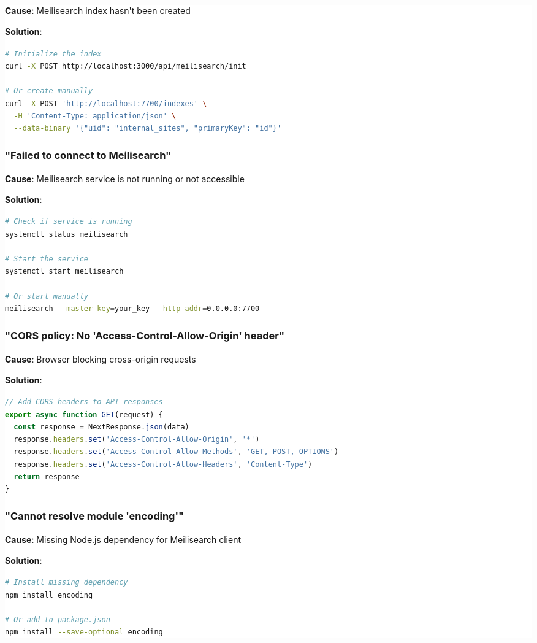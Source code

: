 **Cause**: Meilisearch index hasn't been created

**Solution**:
```bash
# Initialize the index
curl -X POST http://localhost:3000/api/meilisearch/init

# Or create manually
curl -X POST 'http://localhost:7700/indexes' \
  -H 'Content-Type: application/json' \
  --data-binary '{"uid": "internal_sites", "primaryKey": "id"}'
```

### "Failed to connect to Meilisearch"

**Cause**: Meilisearch service is not running or not accessible

**Solution**:
```bash
# Check if service is running
systemctl status meilisearch

# Start the service
systemctl start meilisearch

# Or start manually
meilisearch --master-key=your_key --http-addr=0.0.0.0:7700
```

### "CORS policy: No 'Access-Control-Allow-Origin' header"

**Cause**: Browser blocking cross-origin requests

**Solution**:
```javascript
// Add CORS headers to API responses
export async function GET(request) {
  const response = NextResponse.json(data)
  response.headers.set('Access-Control-Allow-Origin', '*')
  response.headers.set('Access-Control-Allow-Methods', 'GET, POST, OPTIONS')
  response.headers.set('Access-Control-Allow-Headers', 'Content-Type')
  return response
}
```

### "Cannot resolve module 'encoding'"

**Cause**: Missing Node.js dependency for Meilisearch client

**Solution**:
```bash
# Install missing dependency
npm install encoding

# Or add to package.json
npm install --save-optional encoding
```
